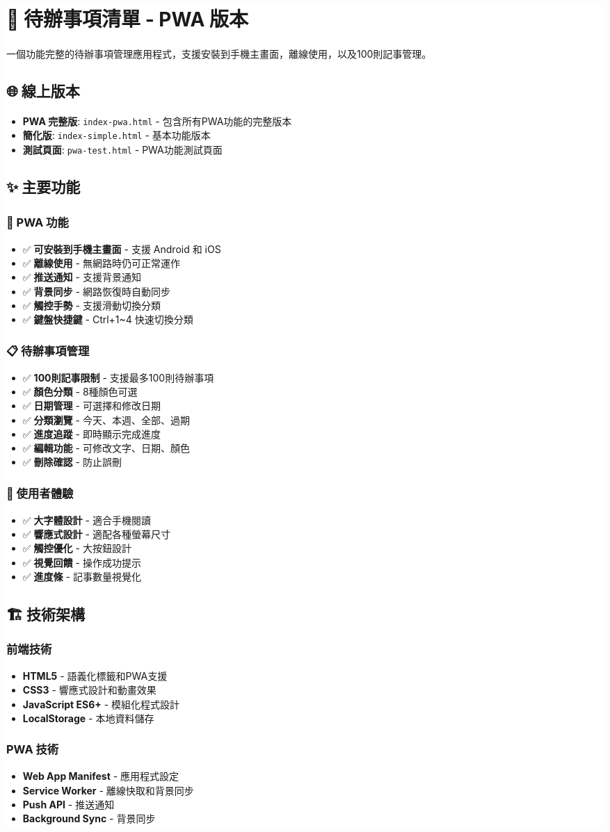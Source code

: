 # 📝 待辦事項清單 - PWA 版本

一個功能完整的待辦事項管理應用程式，支援安裝到手機主畫面，離線使用，以及100則記事管理。

## 🌐 線上版本

- **PWA 完整版**: `index-pwa.html` - 包含所有PWA功能的完整版本
- **簡化版**: `index-simple.html` - 基本功能版本
- **測試頁面**: `pwa-test.html` - PWA功能測試頁面

## ✨ 主要功能

### 📱 PWA 功能
- ✅ **可安裝到手機主畫面** - 支援 Android 和 iOS
- ✅ **離線使用** - 無網路時仍可正常運作
- ✅ **推送通知** - 支援背景通知
- ✅ **背景同步** - 網路恢復時自動同步
- ✅ **觸控手勢** - 支援滑動切換分類
- ✅ **鍵盤快捷鍵** - Ctrl+1~4 快速切換分類

### 📋 待辦事項管理
- ✅ **100則記事限制** - 支援最多100則待辦事項
- ✅ **顏色分類** - 8種顏色可選
- ✅ **日期管理** - 可選擇和修改日期
- ✅ **分類瀏覽** - 今天、本週、全部、過期
- ✅ **進度追蹤** - 即時顯示完成進度
- ✅ **編輯功能** - 可修改文字、日期、顏色
- ✅ **刪除確認** - 防止誤刪

### 🎨 使用者體驗
- ✅ **大字體設計** - 適合手機閱讀
- ✅ **響應式設計** - 適配各種螢幕尺寸
- ✅ **觸控優化** - 大按鈕設計
- ✅ **視覺回饋** - 操作成功提示
- ✅ **進度條** - 記事數量視覺化

## 🏗️ 技術架構

### 前端技術
- **HTML5** - 語義化標籤和PWA支援
- **CSS3** - 響應式設計和動畫效果
- **JavaScript ES6+** - 模組化程式設計
- **LocalStorage** - 本地資料儲存

### PWA 技術
- **Web App Manifest** - 應用程式設定
- **Service Worker** - 離線快取和背景同步
- **Push API** - 推送通知
- **Background Sync** - 背景同步
